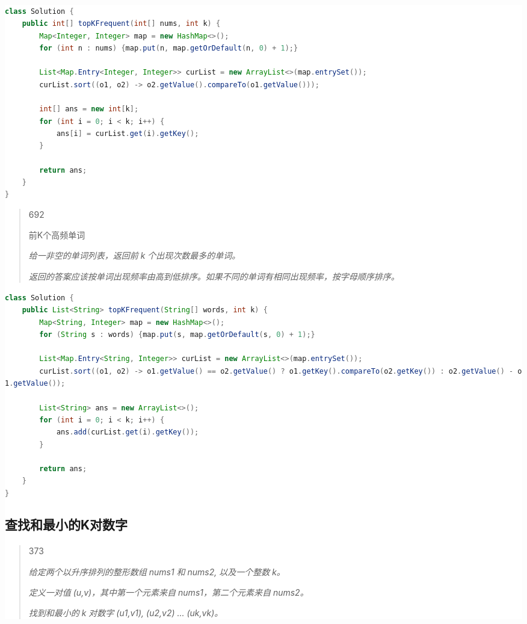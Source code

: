 ```java
class Solution {
    public int[] topKFrequent(int[] nums, int k) {
        Map<Integer, Integer> map = new HashMap<>();
        for (int n : nums) {map.put(n, map.getOrDefault(n, 0) + 1);}

        List<Map.Entry<Integer, Integer>> curList = new ArrayList<>(map.entrySet());
        curList.sort((o1, o2) -> o2.getValue().compareTo(o1.getValue()));

        int[] ans = new int[k];
        for (int i = 0; i < k; i++) {
            ans[i] = curList.get(i).getKey();
        }

        return ans;
    }
}
```

> 692
>
> 前K个高频单词
>
> *给一非空的单词列表，返回前 k 个出现次数最多的单词。*
>
> *返回的答案应该按单词出现频率由高到低排序。如果不同的单词有相同出现频率，按字母顺序排序。*

```java
class Solution {
    public List<String> topKFrequent(String[] words, int k) {
        Map<String, Integer> map = new HashMap<>();
        for (String s : words) {map.put(s, map.getOrDefault(s, 0) + 1);}

        List<Map.Entry<String, Integer>> curList = new ArrayList<>(map.entrySet());
        curList.sort((o1, o2) -> o1.getValue() == o2.getValue() ? o1.getKey().compareTo(o2.getKey()) : o2.getValue() - o1.getValue());

        List<String> ans = new ArrayList<>();
        for (int i = 0; i < k; i++) {
            ans.add(curList.get(i).getKey());
        }

        return ans;
    }
}
```

## 查找和最小的K对数字

> 373
>
> *给定两个以升序排列的整形数组 nums1 和 nums2, 以及一个整数 k。*
>
> *定义一对值 (u,v)，其中第一个元素来自 nums1，第二个元素来自 nums2。*
>
> *找到和最小的 k 对数字 (u1,v1), (u2,v2) ... (uk,vk)。*
